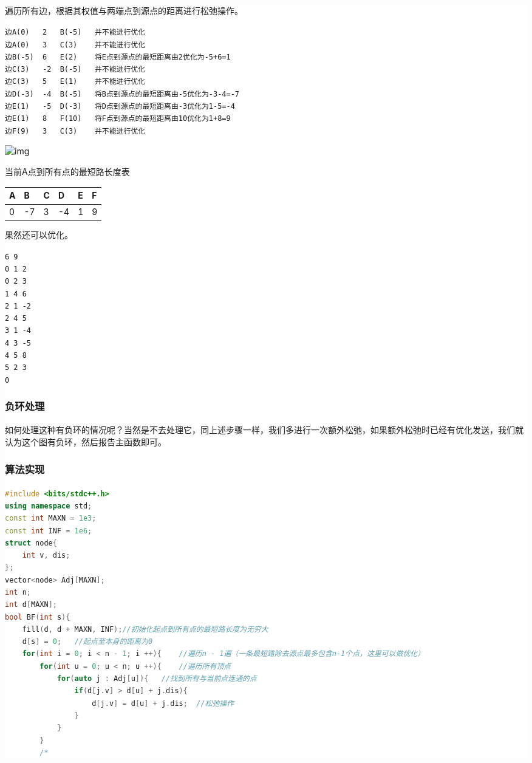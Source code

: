 遍历所有边，根据其权值与两端点到源点的距离进行松弛操作。

```
边A(0)	2	B(-5)	并不能进行优化
边A(0)	3	C(3)	并不能进行优化
边B(-5)	6	E(2)	将E点到源点的最短距离由2优化为-5+6=1
边C(3)	-2	B(-5)	并不能进行优化
边C(3)	5	E(1)	并不能进行优化
边D(-3)	-4	B(-5)	将B点到源点的最短距离由-5优化为-3-4=-7
边E(1)	-5	D(-3)	将D点到源点的最短距离由-3优化为1-5=-4
边E(1)	8	F(10)	将F点到源点的最短距离由10优化为1+8=9
边F(9)	3	C(3)	并不能进行优化
```

![img](bf3-8.svg)

当前A点到所有点的最短路长度表 

| A    | B    | C    | D    | E    | F    |
| :--- | :--- | :--- | :--- | :--- | :--- |
| 0    | -7   | 3    | -4   | 1    | 9    |

果然还可以优化。
```
6 9
0 1 2
0 2 3
1 4 6
2 1 -2
2 4 5
3 1 -4
4 3 -5
4 5 8
5 2 3
0
```

### 负环处理

如何处理这种有负环的情况呢？当然是不去处理它，同上述步骤一样，我们多进行一次额外松弛，如果额外松弛时已经有优化发送，我们就认为这个图有负环，然后报告主函数即可。

### 算法实现

```c++
#include <bits/stdc++.h>
using namespace std;
const int MAXN = 1e3;
const int INF = 1e6;
struct node{
    int v, dis;
};
vector<node> Adj[MAXN];
int n;
int d[MAXN];
bool BF(int s){
    fill(d, d + MAXN, INF);//初始化起点到所有点的最短路长度为无穷大
    d[s] = 0;   //起点至本身的距离为0
    for(int i = 0; i < n - 1; i ++){    //遍历n - 1遍（一条最短路除去源点最多包含n-1个点，这里可以做优化）
        for(int u = 0; u < n; u ++){    //遍历所有顶点
            for(auto j : Adj[u]){   //找到所有与当前点连通的点
                if(d[j.v] > d[u] + j.dis){
                    d[j.v] = d[u] + j.dis;  //松弛操作
                }
            }
        }
        /*
```